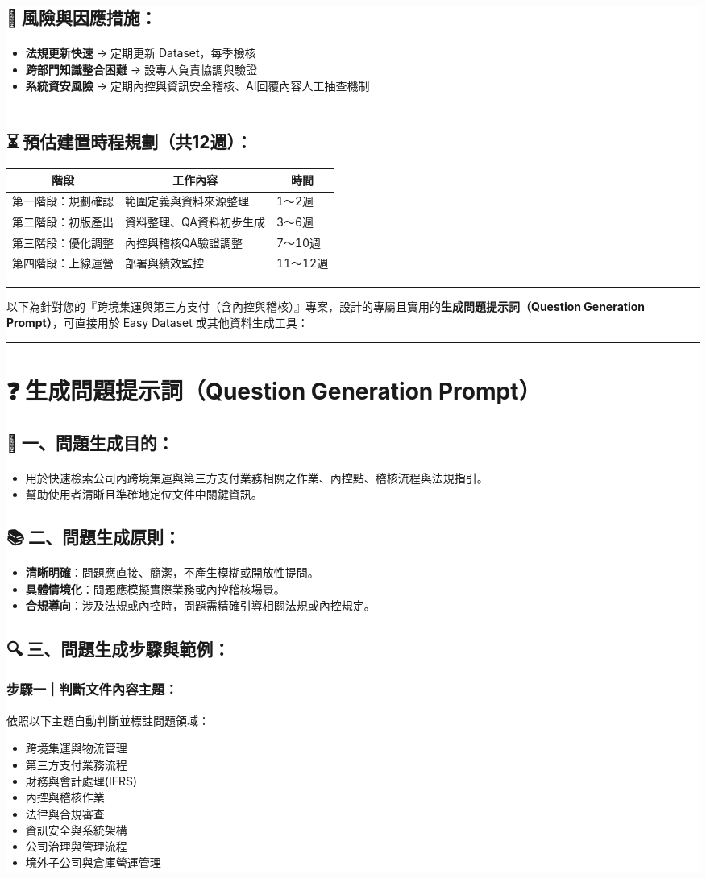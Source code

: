 
## 🚧 風險與因應措施：

* **法規更新快速** → 定期更新 Dataset，每季檢核
* **跨部門知識整合困難** → 設專人負責協調與驗證
* **系統資安風險** → 定期內控與資訊安全稽核、AI回覆內容人工抽查機制

---

## ⏳ 預估建置時程規劃（共12週）：

| 階段        | 工作內容          | 時間     |
| --------- | ------------- | ------ |
| 第一階段：規劃確認 | 範圍定義與資料來源整理   | 1～2週   |
| 第二階段：初版產出 | 資料整理、QA資料初步生成 | 3～6週   |
| 第三階段：優化調整 | 內控與稽核QA驗證調整   | 7～10週  |
| 第四階段：上線運營 | 部署與績效監控       | 11～12週 |

---

以下為針對您的『跨境集運與第三方支付（含內控與稽核）』專案，設計的專屬且實用的**生成問題提示詞（Question Generation Prompt）**，可直接用於 Easy Dataset 或其他資料生成工具：

---

# ❓ 生成問題提示詞（Question Generation Prompt）


## 🎯 一、問題生成目的：

* 用於快速檢索公司內跨境集運與第三方支付業務相關之作業、內控點、稽核流程與法規指引。
* 幫助使用者清晰且準確地定位文件中關鍵資訊。

## 📚 二、問題生成原則：

* **清晰明確**：問題應直接、簡潔，不產生模糊或開放性提問。
* **具體情境化**：問題應模擬實際業務或內控稽核場景。
* **合規導向**：涉及法規或內控時，問題需精確引導相關法規或內控規定。

## 🔍 三、問題生成步驟與範例：

### 步驟一｜判斷文件內容主題：

依照以下主題自動判斷並標註問題領域：

* 跨境集運與物流管理
* 第三方支付業務流程
* 財務與會計處理(IFRS)
* 內控與稽核作業
* 法律與合規審查
* 資訊安全與系統架構
* 公司治理與管理流程
* 境外子公司與倉庫營運管理
